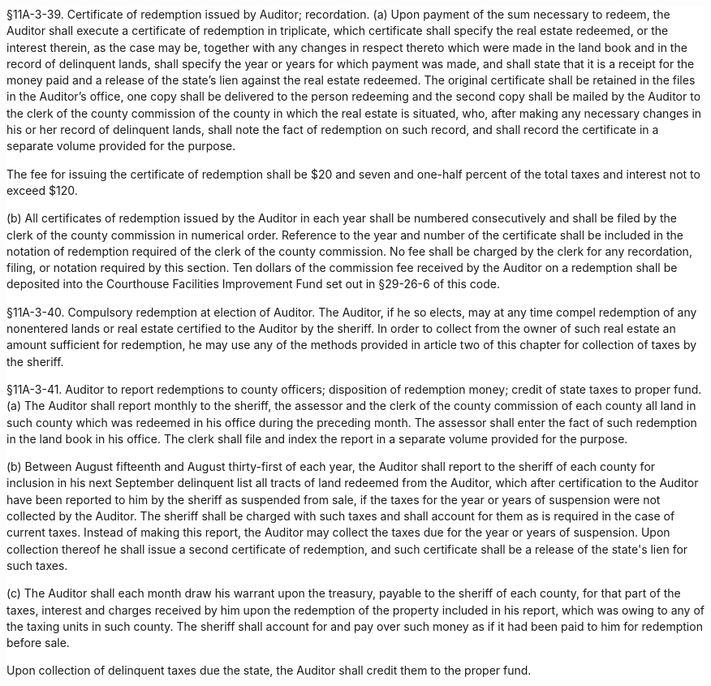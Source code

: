 §11A-3-39. Certificate of redemption issued by Auditor; recordation.
(a) Upon payment of the sum necessary to redeem, the Auditor shall execute a certificate of redemption in triplicate, which certificate shall specify the real estate redeemed, or the interest therein, as the case may be, together with any changes in respect thereto which were made in the land book and in the record of delinquent lands, shall specify the year or years for which payment was made, and shall state that it is a receipt for the money paid and a release of the state’s lien against the real estate redeemed. The original certificate shall be retained in the files in the Auditor’s office, one copy shall be delivered to the person redeeming and the second copy shall be mailed by the Auditor to the clerk of the county commission of the county in which the real estate is situated, who, after making any necessary changes in his or her record of delinquent lands, shall note the fact of redemption on such record, and shall record the certificate in a separate volume provided for the purpose.

The fee for issuing the certificate of redemption shall be $20 and seven and one-half percent of the total taxes and interest not to exceed $120.

(b) All certificates of redemption issued by the Auditor in each year shall be numbered consecutively and shall be filed by the clerk of the county commission in numerical order. Reference to the year and number of the certificate shall be included in the notation of redemption required of the clerk of the county commission. No fee shall be charged by the clerk for any recordation, filing, or notation required by this section. Ten dollars of the commission fee received by the Auditor on a redemption shall be deposited into the Courthouse Facilities Improvement Fund set out in §29-26-6 of this code.

§11A-3-40. Compulsory redemption at election of Auditor.
The Auditor, if he so elects, may at any time compel redemption of any nonentered lands or real estate certified to the Auditor by the sheriff. In order to collect from the owner of such real estate an amount sufficient for redemption, he may use any of the methods provided in article two of this chapter for collection of taxes by the sheriff.

§11A-3-41. Auditor to report redemptions to county officers; disposition of redemption money; credit of state taxes to proper fund.
(a) The Auditor shall report monthly to the sheriff, the assessor and the clerk of the county commission of each county all land in such county which was redeemed in his office during the preceding month. The assessor shall enter the fact of such redemption in the land book in his office. The clerk shall file and index the report in a separate volume provided for the purpose.

(b) Between August fifteenth and August thirty-first of each year, the Auditor shall report to the sheriff of each county for inclusion in his next September delinquent list all tracts of land redeemed from the Auditor, which after certification to the Auditor have been reported to him by the sheriff as suspended from sale, if the taxes for the year or years of suspension were not collected by the Auditor. The sheriff shall be charged with such taxes and shall account for them as is required in the case of current taxes. Instead of making this report, the Auditor may collect the taxes due for the year or years of suspension. Upon collection thereof he shall issue a second certificate of redemption, and such certificate shall be a release of the state's lien for such taxes.

(c) The Auditor shall each month draw his warrant upon the treasury, payable to the sheriff of each county, for that part of the taxes, interest and charges received by him upon the redemption of the property included in his report, which was owing to any of the taxing units in such county. The sheriff shall account for and pay over such money as if it had been paid to him for redemption before sale.

Upon collection of delinquent taxes due the state, the Auditor shall credit them to the proper fund.
